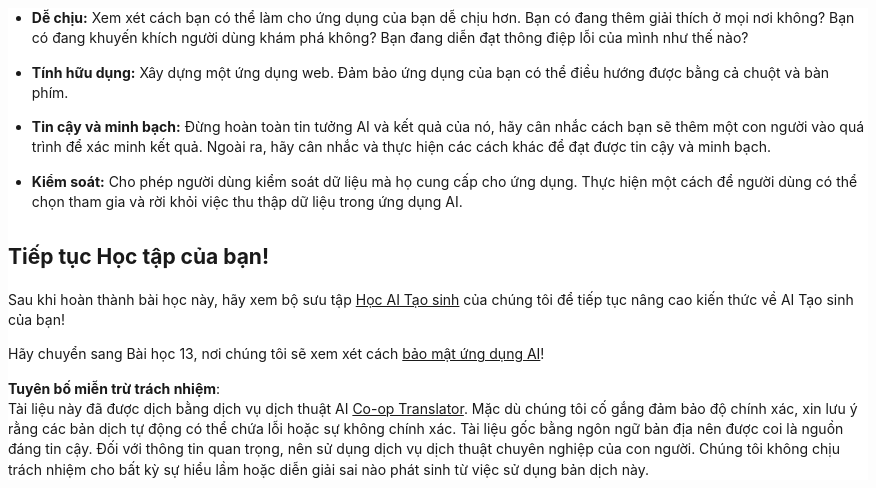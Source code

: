 - **Dễ chịu:** Xem xét cách bạn có thể làm cho ứng dụng của bạn dễ chịu hơn. Bạn có đang thêm giải thích ở mọi nơi không? Bạn có đang khuyến khích người dùng khám phá không? Bạn đang diễn đạt thông điệp lỗi của mình như thế nào?

- **Tính hữu dụng:** Xây dựng một ứng dụng web. Đảm bảo ứng dụng của bạn có thể điều hướng được bằng cả chuột và bàn phím.

- **Tin cậy và minh bạch:** Đừng hoàn toàn tin tưởng AI và kết quả của nó, hãy cân nhắc cách bạn sẽ thêm một con người vào quá trình để xác minh kết quả. Ngoài ra, hãy cân nhắc và thực hiện các cách khác để đạt được tin cậy và minh bạch.

- **Kiểm soát:** Cho phép người dùng kiểm soát dữ liệu mà họ cung cấp cho ứng dụng. Thực hiện một cách để người dùng có thể chọn tham gia và rời khỏi việc thu thập dữ liệu trong ứng dụng AI.

## Tiếp tục Học tập của bạn!

Sau khi hoàn thành bài học này, hãy xem bộ sưu tập [Học AI Tạo sinh](https://aka.ms/genai-collection?WT.mc_id=academic-105485-koreyst) của chúng tôi để tiếp tục nâng cao kiến thức về AI Tạo sinh của bạn!

Hãy chuyển sang Bài học 13, nơi chúng tôi sẽ xem xét cách [bảo mật ứng dụng AI](../13-securing-ai-applications/README.md?WT.mc_id=academic-105485-koreyst)!

**Tuyên bố miễn trừ trách nhiệm**:  
Tài liệu này đã được dịch bằng dịch vụ dịch thuật AI [Co-op Translator](https://github.com/Azure/co-op-translator). Mặc dù chúng tôi cố gắng đảm bảo độ chính xác, xin lưu ý rằng các bản dịch tự động có thể chứa lỗi hoặc sự không chính xác. Tài liệu gốc bằng ngôn ngữ bản địa nên được coi là nguồn đáng tin cậy. Đối với thông tin quan trọng, nên sử dụng dịch vụ dịch thuật chuyên nghiệp của con người. Chúng tôi không chịu trách nhiệm cho bất kỳ sự hiểu lầm hoặc diễn giải sai nào phát sinh từ việc sử dụng bản dịch này.
